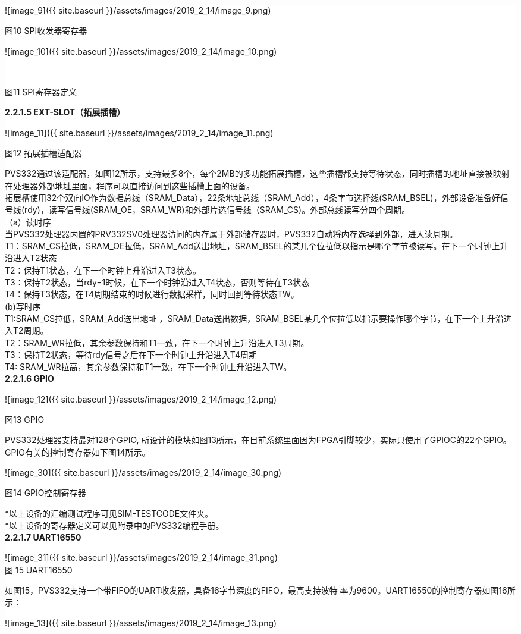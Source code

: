 ![image_9]({{ site.baseurl }}/assets/images/2019_2_14/image_9.png)

图10 SPI收发器寄存器

![image_10]({{ site.baseurl }}/assets/images/2019_2_14/image_10.png)

&nbsp;

图11 SPI寄存器定义

**2.2.1.5 EXT-SLOT（拓展插槽）**

![image_11]({{ site.baseurl }}/assets/images/2019_2_14/image_11.png)

图12 拓展插槽适配器

PVS332通过该适配器，如图12所示，支持最多8个，每个2MB的多功能拓展插槽，这些插槽都支持等待状态，同时插槽的地址直接被映射在处理器外部地址里面，程序可以直接访问到这些插槽上面的设备。<br />
拓展槽使用32个双向IO作为数据总线（SRAM_Data），22条地址总线（SRAM_Add），4条字节选择线(SRAM_BSEL)，外部设备准备好信号线(rdy)，读写信号线(SRAM_OE，SRAM_WR)和外部片选信号线（SRAM_CS)。外部总线读写分四个周期。<br />
（a）读时序<br />
当PVS332处理器内置的PRV332SV0处理器访问的内存属于外部储存器时，PVS332自动将内存选择到外部，进入读周期。<br />
T1：SRAM_CS拉低，SRAM_OE拉低，SRAM_Add送出地址，SRAM_BSEL的某几个位拉低以指示是哪个字节被读写。在下一个时钟上升沿进入T2状态<br />
T2：保持T1状态，在下一个时钟上升沿进入T3状态。<br />
T3：保持T2状态，当rdy=1时候，在下一个时钟沿进入T4状态，否则等待在T3状态<br />
T4：保持T3状态，在T4周期结束的时候进行数据采样，同时回到等待状态TW。<br />
(b)写时序<br />
T1:SRAM_CS拉低，SRAM_Add送出地址 ，SRAM_Data送出数据，SRAM_BSEL某几个位拉低以指示要操作哪个字节，在下一个上升沿进入T2周期。<br />
T2：SRAM_WR拉低，其余参数保持和T1一致，在下一个时钟上升沿进入T3周期。<br />
T3：保持T2状态，等待rdy信号之后在下一个时钟上升沿进入T4周期<br />
T4: SRAM_WR拉高，其余参数保持和T1一致，在下一个时钟上升沿进入TW。<br />
**2.2.1.6 GPIO**

![image_12]({{ site.baseurl }}/assets/images/2019_2_14/image_12.png)

图13 GPIO

PVS332处理器支持最对128个GPIO, 所设计的模块如图13所示，在目前系统里面因为FPGA引脚较少，实际只使用了GPIOC的22个GPIO。<br />
GPIO有关的控制寄存器如下图14所示。

![image_30]({{ site.baseurl }}/assets/images/2019_2_14/image_30.png)

图14 GPIO控制寄存器

*以上设备的汇编测试程序可见SIM-TESTCODE文件夹。<br />
*以上设备的寄存器定义可以见附录中的PVS332编程手册。<br />
**2.2.1.7 UART16550**

![image_31]({{ site.baseurl }}/assets/images/2019_2_14/image_31.png)<br />
图 15 UART16550

如图15，PVS332支持一个带FIFO的UART收发器，具备16字节深度的FIFO，最高支持波特 率为9600。UART16550的控制寄存器如图16所示：

![image_13]({{ site.baseurl }}/assets/images/2019_2_14/image_13.png)
